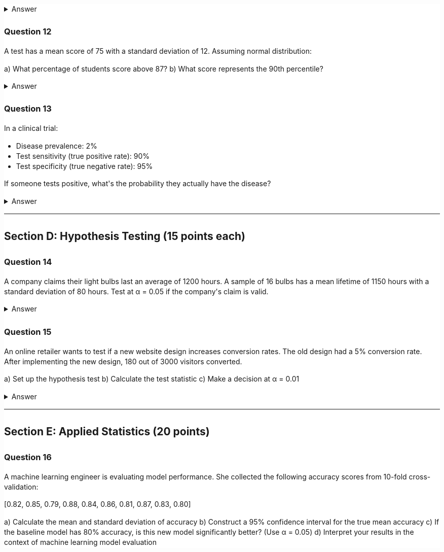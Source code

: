 <details><summary>Answer</summary></details>

### Question 12
A test has a mean score of 75 with a standard deviation of 12. Assuming normal distribution:

a) What percentage of students score above 87?
b) What score represents the 90th percentile?

<details><summary>Answer</summary></details>

### Question 13
In a clinical trial:
- Disease prevalence: 2%
- Test sensitivity (true positive rate): 90%
- Test specificity (true negative rate): 95%

If someone tests positive, what's the probability they actually have the disease?

<details><summary>Answer</summary></details>

---

## Section D: Hypothesis Testing (15 points each)

### Question 14
A company claims their light bulbs last an average of 1200 hours. A sample of 16 bulbs has a mean lifetime of 1150 hours with a standard deviation of 80 hours. Test at α = 0.05 if the company's claim is valid.

<details><summary>Answer</summary></details>

### Question 15
An online retailer wants to test if a new website design increases conversion rates. The old design had a 5% conversion rate. After implementing the new design, 180 out of 3000 visitors converted.

a) Set up the hypothesis test
b) Calculate the test statistic
c) Make a decision at α = 0.01

<details><summary>Answer</summary></details>

---

## Section E: Applied Statistics (20 points)

### Question 16
A machine learning engineer is evaluating model performance. She collected the following accuracy scores from 10-fold cross-validation:

[0.82, 0.85, 0.79, 0.88, 0.84, 0.86, 0.81, 0.87, 0.83, 0.80]

a) Calculate the mean and standard deviation of accuracy
b) Construct a 95% confidence interval for the true mean accuracy
c) If the baseline model has 80% accuracy, is this new model significantly better? (Use α = 0.05)
d) Interpret your results in the context of machine learning model evaluation

